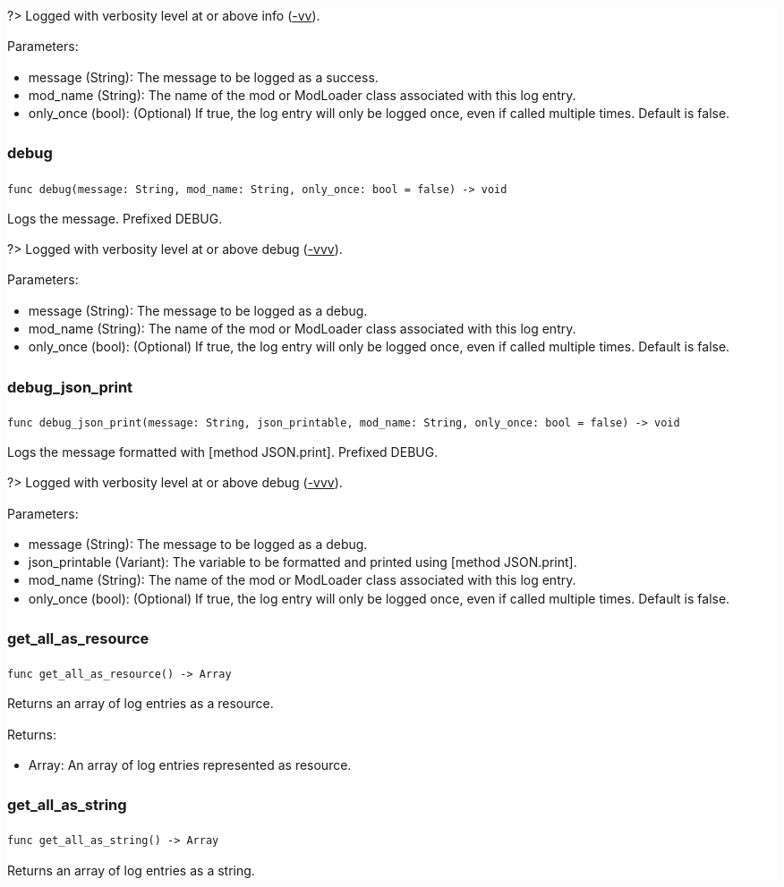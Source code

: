 ?> Logged with verbosity level at or above info ([-vv](../../guides/integration/cli_args.md)).

Parameters:
- message (String): The message to be logged as a success.
- mod_name (String): The name of the mod or ModLoader class associated with this log entry.
- only_once (bool): (Optional) If true, the log entry will only be logged once, even if called multiple times. Default is false.


### debug
```gdscript2
func debug(message: String, mod_name: String, only_once: bool = false) -> void
```
Logs the message. Prefixed DEBUG.

?> Logged with verbosity level at or above debug ([-vvv](../../guides/integration/cli_args.md)).

Parameters:
- message (String): The message to be logged as a debug.
- mod_name (String): The name of the mod or ModLoader class associated with this log entry.
- only_once (bool): (Optional) If true, the log entry will only be logged once, even if called multiple times. Default is false.


### debug_json_print
```gdscript2
func debug_json_print(message: String, json_printable, mod_name: String, only_once: bool = false) -> void
```
Logs the message formatted with [method JSON.print]. Prefixed DEBUG.

?> Logged with verbosity level at or above debug ([-vvv](../../guides/integration/cli_args.md)).

Parameters:
- message (String): The message to be logged as a debug.
- json_printable (Variant): The variable to be formatted and printed using [method JSON.print].
- mod_name (String): The name of the mod or ModLoader class associated with this log entry.
- only_once (bool): (Optional) If true, the log entry will only be logged once, even if called multiple times. Default is false.


### get_all_as_resource
```gdscript2
func get_all_as_resource() -> Array
```
Returns an array of log entries as a resource.

Returns:
- Array: An array of log entries represented as resource.


### get_all_as_string
```gdscript2
func get_all_as_string() -> Array
```
Returns an array of log entries as a string.

